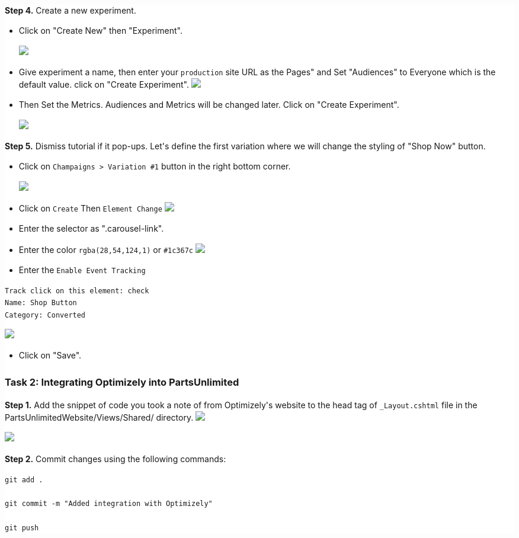 
**Step 4.** Create a new experiment.

* Click on "Create New" then "Experiment".    

  ![](</PartsUnlimited/assets/abtesting/34.png>)

* Give experiment a name, then enter your `production` site URL as the Pages" and Set "Audiences" to Everyone which is the default value.
click on "Create Experiment".
  ![](</PartsUnlimited/assets/abtesting/35.png>)

* Then Set the Metrics. Audiences and Metrics will be changed later. Click on "Create Experiment".

  ![](</PartsUnlimited/assets/abtesting/36.png>)

**Step 5.** Dismiss tutorial if it pop-ups. Let's define the first variation where we will change the styling of "Shop Now" button.
  * Click on `Champaigns > Variation #1` button in the right bottom corner.

    ![](</PartsUnlimited/assets/abtesting/37.png>)
  * Click on `Create` Then `Element Change`
    ![](</PartsUnlimited/assets/abtesting/38.png>)

  * Enter the selector as ".carousel-link". 
  * Enter the color `rgba(28,54,124,1)` or `#1c367c` 
    ![](</PartsUnlimited/assets/abtesting/39.png>)

  * Enter the `Enable Event Tracking` 

  ```
  Track click on this element: check
  Name: Shop Button
  Category: Converted
  ```

  ![](</PartsUnlimited/assets/abtesting/40.png>)
  
  * Click on "Save".

### Task 2: Integrating Optimizely into PartsUnlimited
**Step 1.** Add the snippet of code you took a note of from Optimizely's website to the head tag of `_Layout.cshtml` file in the PartsUnlimitedWebsite/Views/Shared/ directory.
![](</PartsUnlimited/assets/abtesting/41.png>)

![](</PartsUnlimited/assets/abtesting/10.png>)

**Step 2.** Commit changes using the following commands:

    git add .

    git commit -m "Added integration with Optimizely"

    git push
